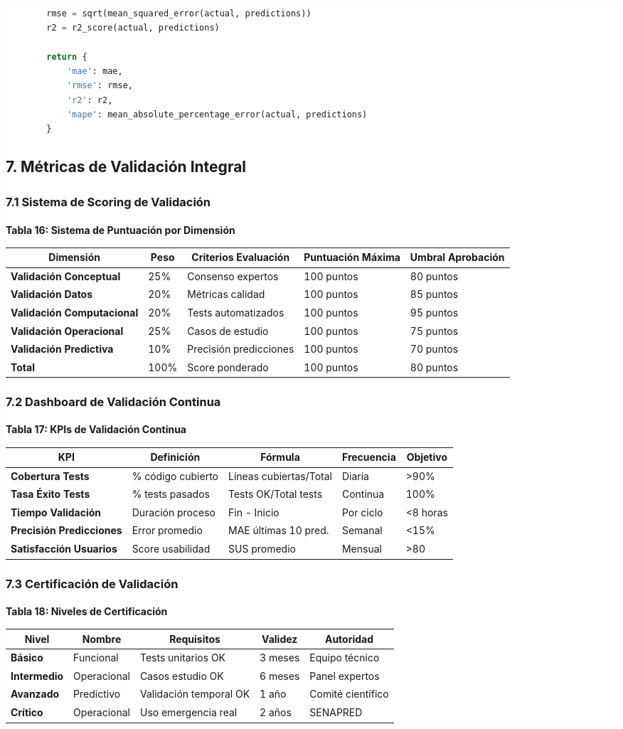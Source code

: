 ```python
        rmse = sqrt(mean_squared_error(actual, predictions))
        r2 = r2_score(actual, predictions)
        
        return {
            'mae': mae,
            'rmse': rmse,
            'r2': r2,
            'mape': mean_absolute_percentage_error(actual, predictions)
        }
```

## 7. Métricas de Validación Integral

### 7.1 Sistema de Scoring de Validación

**Tabla 16: Sistema de Puntuación por Dimensión**

| **Dimensión** | **Peso** | **Criterios Evaluación** | **Puntuación Máxima** | **Umbral Aprobación** |
|---------------|----------|-------------------------|----------------------|---------------------|
| **Validación Conceptual** | 25% | Consenso expertos | 100 puntos | 80 puntos |
| **Validación Datos** | 20% | Métricas calidad | 100 puntos | 85 puntos |
| **Validación Computacional** | 20% | Tests automatizados | 100 puntos | 95 puntos |
| **Validación Operacional** | 25% | Casos de estudio | 100 puntos | 75 puntos |
| **Validación Predictiva** | 10% | Precisión predicciones | 100 puntos | 70 puntos |
| **Total** | 100% | Score ponderado | 100 puntos | 80 puntos |

### 7.2 Dashboard de Validación Continua

**Tabla 17: KPIs de Validación Continua**

| **KPI** | **Definición** | **Fórmula** | **Frecuencia** | **Objetivo** |
|---------|----------------|-------------|----------------|--------------|
| **Cobertura Tests** | % código cubierto | Líneas cubiertas/Total | Diaria | >90% |
| **Tasa Éxito Tests** | % tests pasados | Tests OK/Total tests | Continua | 100% |
| **Tiempo Validación** | Duración proceso | Fin - Inicio | Por ciclo | <8 horas |
| **Precisión Predicciones** | Error promedio | MAE últimas 10 pred. | Semanal | <15% |
| **Satisfacción Usuarios** | Score usabilidad | SUS promedio | Mensual | >80 |

### 7.3 Certificación de Validación

**Tabla 18: Niveles de Certificación**

| **Nivel** | **Nombre** | **Requisitos** | **Validez** | **Autoridad** |
|-----------|------------|----------------|-------------|---------------|
| **Básico** | Funcional | Tests unitarios OK | 3 meses | Equipo técnico |
| **Intermedio** | Operacional | Casos estudio OK | 6 meses | Panel expertos |
| **Avanzado** | Predictivo | Validación temporal OK | 1 año | Comité científico |
| **Crítico** | Operacional | Uso emergencia real | 2 años | SENAPRED |
